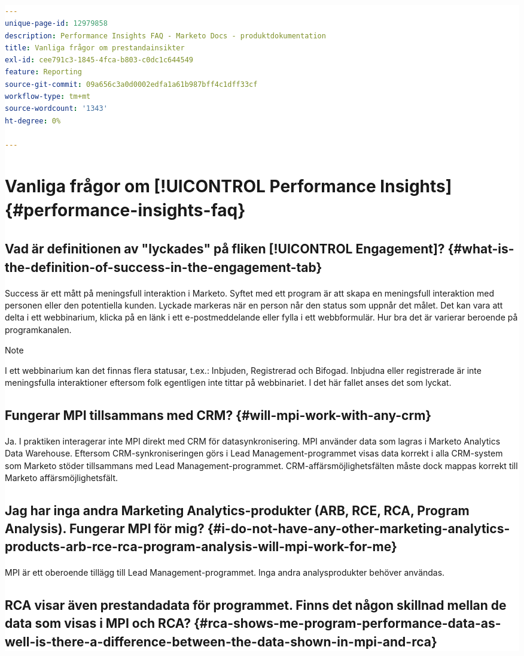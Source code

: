 ```yaml
---
unique-page-id: 12979858
description: Performance Insights FAQ - Marketo Docs - produktdokumentation
title: Vanliga frågor om prestandainsikter
exl-id: cee791c3-1845-4fca-b803-c0dc1c644549
feature: Reporting
source-git-commit: 09a656c3a0d0002edfa1a61b987bff4c1dff33cf
workflow-type: tm+mt
source-wordcount: '1343'
ht-degree: 0%

---
```


# Vanliga frågor om [!UICONTROL Performance Insights] {#performance-insights-faq}

## Vad är definitionen av &quot;lyckades&quot; på fliken [!UICONTROL Engagement]? {#what-is-the-definition-of-success-in-the-engagement-tab}

Success är ett mått på meningsfull interaktion i Marketo. Syftet med ett program är att skapa en meningsfull interaktion med personen eller den potentiella kunden. Lyckade markeras när en person når den status som uppnår det målet. Det kan vara att delta i ett webbinarium, klicka på en länk i ett e-postmeddelande eller fylla i ett webbformulär. Hur bra det är varierar beroende på programkanalen.

>[!NOTE]
>
>I ett webbinarium kan det finnas flera statusar, t.ex.: Inbjuden, Registrerad och Bifogad. Inbjudna eller registrerade är inte meningsfulla interaktioner eftersom folk egentligen inte tittar på webbinariet. I det här fallet anses det som lyckat.

## Fungerar MPI tillsammans med CRM? {#will-mpi-work-with-any-crm}

Ja. I praktiken interagerar inte MPI direkt med CRM för datasynkronisering. MPI använder data som lagras i Marketo Analytics Data Warehouse. Eftersom CRM-synkroniseringen görs i Lead Management-programmet visas data korrekt i alla CRM-system som Marketo stöder tillsammans med Lead Management-programmet. CRM-affärsmöjlighetsfälten måste dock mappas korrekt till Marketo affärsmöjlighetsfält.

## Jag har inga andra Marketing Analytics-produkter (ARB, RCE, RCA, Program Analysis). Fungerar MPI för mig? {#i-do-not-have-any-other-marketing-analytics-products-arb-rce-rca-program-analysis-will-mpi-work-for-me}

MPI är ett oberoende tillägg till Lead Management-programmet. Inga andra analysprodukter behöver användas.

## RCA visar även prestandadata för programmet. Finns det någon skillnad mellan de data som visas i MPI och RCA? {#rca-shows-me-program-performance-data-as-well-is-there-a-difference-between-the-data-shown-in-mpi-and-rca}
